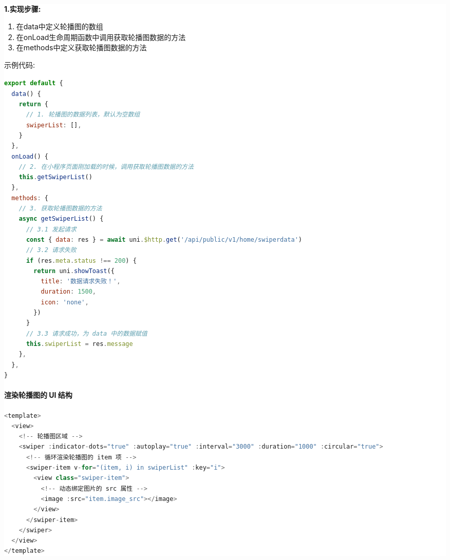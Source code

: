 **1.实现步骤:**

1. 在data中定义轮播图的数组
2. 在onLoad生命周期函数中调用获取轮播图数据的方法
3. 在methods中定义获取轮播图数据的方法  		

 示例代码:

```js
export default {
  data() {
    return {
      // 1. 轮播图的数据列表，默认为空数组
      swiperList: [],
    }
  },
  onLoad() {
    // 2. 在小程序页面刚加载的时候，调用获取轮播图数据的方法
    this.getSwiperList()
  },
  methods: {
    // 3. 获取轮播图数据的方法
    async getSwiperList() {
      // 3.1 发起请求
      const { data: res } = await uni.$http.get('/api/public/v1/home/swiperdata')
      // 3.2 请求失败
      if (res.meta.status !== 200) {
        return uni.showToast({
          title: '数据请求失败！',
          duration: 1500,
          icon: 'none',
        })
      }
      // 3.3 请求成功，为 data 中的数据赋值
      this.swiperList = res.message
    },
  },
}
```





#### 渲染轮播图的 UI 结构

```js
<template>
  <view>
    <!-- 轮播图区域 -->
    <swiper :indicator-dots="true" :autoplay="true" :interval="3000" :duration="1000" :circular="true">
      <!-- 循环渲染轮播图的 item 项 -->
      <swiper-item v-for="(item, i) in swiperList" :key="i">
        <view class="swiper-item">
          <!-- 动态绑定图片的 src 属性 -->
          <image :src="item.image_src"></image>
        </view>
      </swiper-item>
    </swiper>
  </view>
</template>
```
